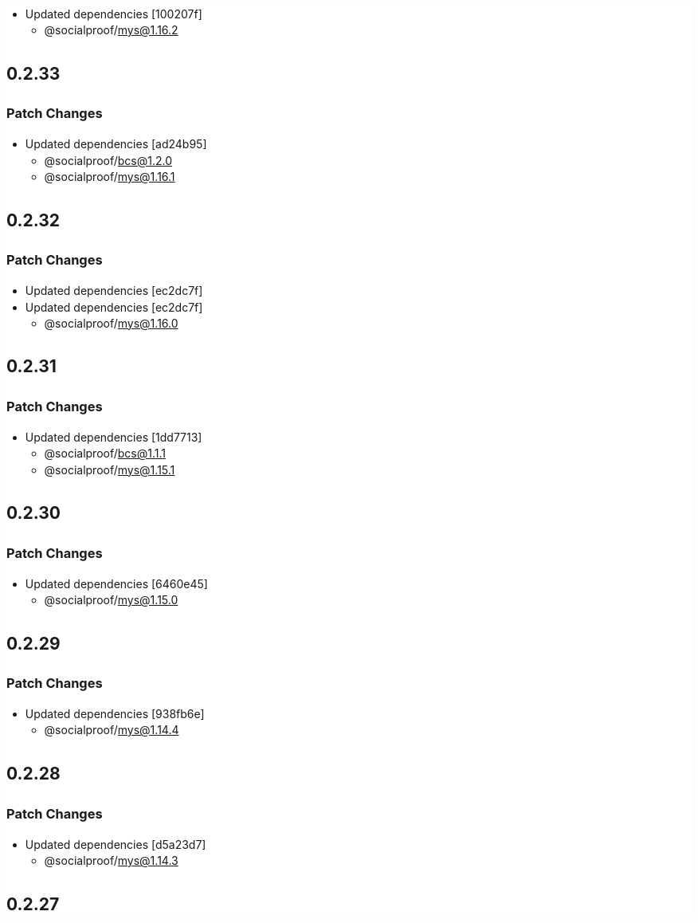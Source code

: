 - Updated dependencies [100207f]
  - @socialproof/mys@1.16.2

## 0.2.33

### Patch Changes

- Updated dependencies [ad24b95]
  - @socialproof/bcs@1.2.0
  - @socialproof/mys@1.16.1

## 0.2.32

### Patch Changes

- Updated dependencies [ec2dc7f]
- Updated dependencies [ec2dc7f]
  - @socialproof/mys@1.16.0

## 0.2.31

### Patch Changes

- Updated dependencies [1dd7713]
  - @socialproof/bcs@1.1.1
  - @socialproof/mys@1.15.1

## 0.2.30

### Patch Changes

- Updated dependencies [6460e45]
  - @socialproof/mys@1.15.0

## 0.2.29

### Patch Changes

- Updated dependencies [938fb6e]
  - @socialproof/mys@1.14.4

## 0.2.28

### Patch Changes

- Updated dependencies [d5a23d7]
  - @socialproof/mys@1.14.3

## 0.2.27
